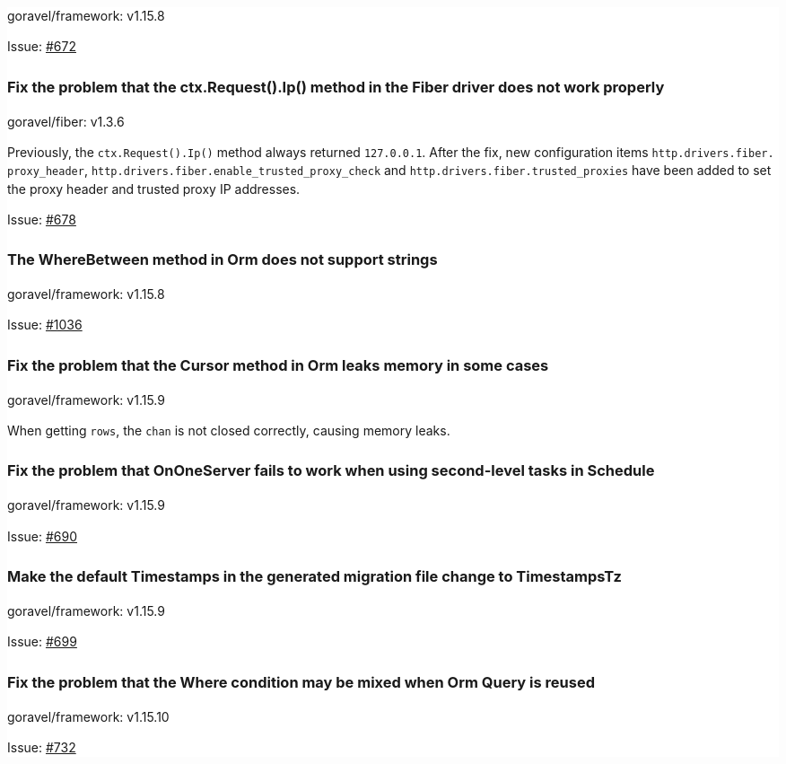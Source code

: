 goravel/framework: v1.15.8

Issue: [#672](https://github.com/goravel/goravel/issues/672)

### Fix the problem that the ctx.Request().Ip() method in the Fiber driver does not work properly

goravel/fiber: v1.3.6

Previously, the `ctx.Request().Ip()` method always returned `127.0.0.1`. After the fix, new configuration items `http.drivers.fiber.proxy_header`, `http.drivers.fiber.enable_trusted_proxy_check` and `http.drivers.fiber.trusted_proxies` have been added to set the proxy header and trusted proxy IP addresses.

Issue: [#678](https://github.com/goravel/goravel/issues/678)

### The WhereBetween method in Orm does not support strings

goravel/framework: v1.15.8

Issue: [#1036](https://github.com/goravel/goravel/issues/1036)

### Fix the problem that the Cursor method in Orm leaks memory in some cases

goravel/framework: v1.15.9

When getting `rows`, the `chan` is not closed correctly, causing memory leaks.

### Fix the problem that OnOneServer fails to work when using second-level tasks in Schedule

goravel/framework: v1.15.9

Issue: [#690](https://github.com/goravel/goravel/issues/690)

### Make the default Timestamps in the generated migration file change to TimestampsTz

goravel/framework: v1.15.9

Issue: [#699](https://github.com/goravel/goravel/issues/699)

### Fix the problem that the Where condition may be mixed when Orm Query is reused

goravel/framework: v1.15.10

Issue: [#732](https://github.com/goravel/goravel/issues/732)

<CommentService/>
